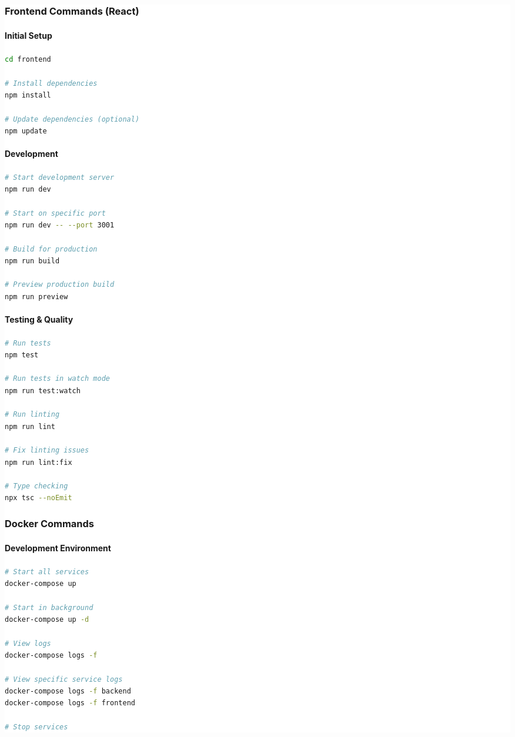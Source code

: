 ### Frontend Commands (React)

#### Initial Setup
```bash
cd frontend

# Install dependencies
npm install

# Update dependencies (optional)
npm update
```

#### Development
```bash
# Start development server
npm run dev

# Start on specific port
npm run dev -- --port 3001

# Build for production
npm run build

# Preview production build
npm run preview
```

#### Testing & Quality
```bash
# Run tests
npm test

# Run tests in watch mode
npm run test:watch

# Run linting
npm run lint

# Fix linting issues
npm run lint:fix

# Type checking
npx tsc --noEmit
```

### Docker Commands

#### Development Environment
```bash
# Start all services
docker-compose up

# Start in background
docker-compose up -d

# View logs
docker-compose logs -f

# View specific service logs
docker-compose logs -f backend
docker-compose logs -f frontend

# Stop services
```